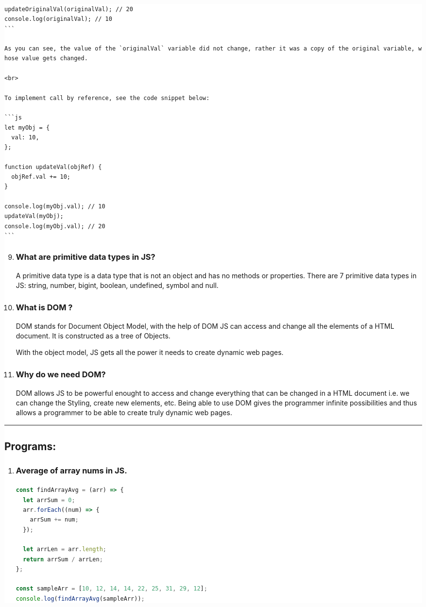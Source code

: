     updateOriginalVal(originalVal); // 20
    console.log(originalVal); // 10
    ```

    As you can see, the value of the `originalVal` variable did not change, rather it was a copy of the original variable, whose value gets changed.

    <br>

    To implement call by reference, see the code snippet below:

    ```js
    let myObj = {
      val: 10,
    };

    function updateVal(objRef) {
      objRef.val += 10;
    }

    console.log(myObj.val); // 10
    updateVal(myObj);
    console.log(myObj.val); // 20
    ```

9.  ### What are primitive data types in JS?

    A primitive data type is a data type that is not an object and has no methods or properties. There are 7 primitive data types in JS: string, number, bigint, boolean, undefined, symbol and null.

10. ### What is DOM ?

    DOM stands for Document Object Model, with the help of DOM JS can access and change all the elements of a HTML document. It is constructed as a tree of Objects.

    With the object model, JS gets all the power it needs to create dynamic web pages.

11. ### Why do we need DOM?
    DOM allows JS to be powerful enought to access and change everything that can be changed in a HTML document i.e. we can change the Styling, create new elements, etc. Being able to use DOM gives the programmer infinite possibilities and thus allows a programmer to be able to create truly dynamic web pages.

<hr>

## Programs:

1. ### Average of array nums in JS.

   ```js
   const findArrayAvg = (arr) => {
     let arrSum = 0;
     arr.forEach((num) => {
       arrSum += num;
     });

     let arrLen = arr.length;
     return arrSum / arrLen;
   };

   const sampleArr = [10, 12, 14, 14, 22, 25, 31, 29, 12];
   console.log(findArrayAvg(sampleArr));
   ```
